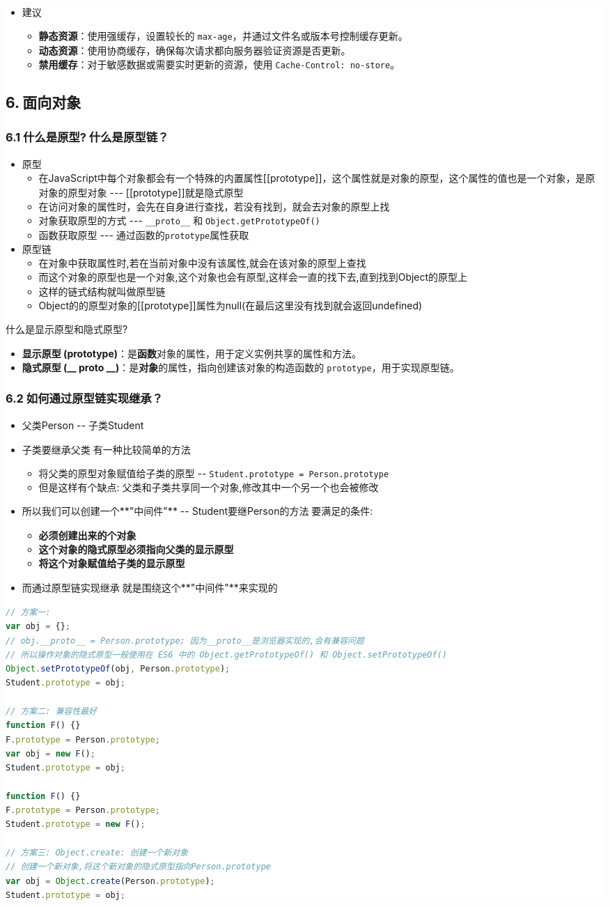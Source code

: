 * 建议

  * **静态资源**：使用强缓存，设置较长的 `max-age`，并通过文件名或版本号控制缓存更新。
  * **动态资源**：使用协商缓存，确保每次请求都向服务器验证资源是否更新。
  * **禁用缓存**：对于敏感数据或需要实时更新的资源，使用 `Cache-Control: no-store`。



## 6. 面向对象

### 6.1 什么是原型? 什么是原型链？

* 原型
  * 在JavaScript中每个对象都会有一个特殊的内置属性[[prototype]]，这个属性就是对象的原型，这个属性的值也是一个对象，是原对象的原型对象  --- [[prototype]]就是隐式原型
  * 在访问对象的属性时，会先在自身进行查找，若没有找到，就会去对象的原型上找
  * 对象获取原型的方式 --- `__proto__` 和 `Object.getPrototypeOf()`
  * 函数获取原型 --- 通过函数的`prototype`属性获取
* 原型链
  * 在对象中获取属性时,若在当前对象中没有该属性,就会在该对象的原型上查找
  * 而这个对象的原型也是一个对象,这个对象也会有原型,这样会一直的找下去,直到找到Object的原型上
  * 这样的链式结构就叫做原型链
  * Object的的原型对象的[[prototype]]属性为null(在最后这里没有找到就会返回undefined)



什么是显示原型和隐式原型?

- **显示原型 (prototype)**：是**函数**对象的属性，用于定义实例共享的属性和方法。
- **隐式原型 (__ proto __)**：是**对象**的属性，指向创建该对象的构造函数的 `prototype`，用于实现原型链。



### 6.2 如何通过原型链实现继承？

* 父类Person -- 子类Student
* 子类要继承父类 有一种比较简单的方法
  * 将父类的原型对象赋值给子类的原型 -- `Student.prototype = Person.prototype`
  * 但是这样有个缺点: 父类和子类共享同一个对象,修改其中一个另一个也会被修改
* 所以我们可以创建一个**"中间件"**  --  Student要继Person的方法 要满足的条件:
  * **必须创建出来的个对象**
  * **这个对象的隐式原型必须指向父类的显示原型**
  * **将这个对象赋值给子类的显示原型**

* 而通过原型链实现继承 就是围绕这个**"中间件"**来实现的

```js
// 方案一:
var obj = {};
// obj.__proto__ = Person.prototype; 因为__proto__是浏览器实现的,会有兼容问题
// 所以操作对象的隐式原型一般使用在 ES6 中的 Object.getPrototypeOf() 和 Object.setPrototypeOf()
Object.setPrototypeOf(obj, Person.prototype);
Student.prototype = obj;

// 方案二: 兼容性最好
function F() {}
F.prototype = Person.prototype;
var obj = new F();
Student.prototype = obj;

function F() {}
F.prototype = Person.prototype;
Student.prototype = new F();

// 方案三: Object.create: 创建一个新对象
// 创建一个新对象,将这个新对象的隐式原型指向Person.prototype
var obj = Object.create(Person.prototype);
Student.prototype = obj;
```